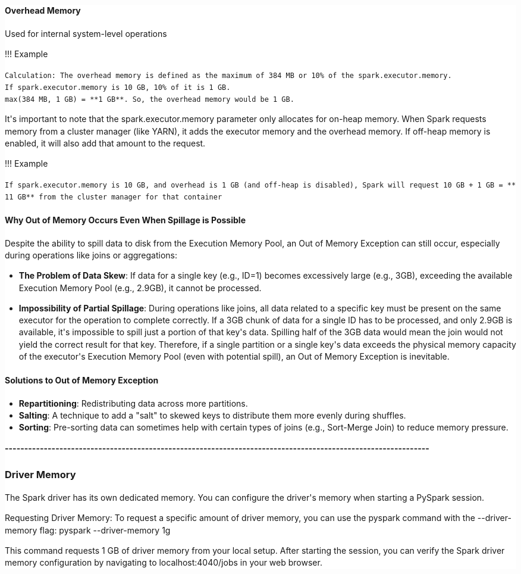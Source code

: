 #### **Overhead Memory**

Used for internal system-level operations

!!! Example
            
    Calculation: The overhead memory is defined as the maximum of 384 MB or 10% of the spark.executor.memory.
    If spark.executor.memory is 10 GB, 10% of it is 1 GB.
    max(384 MB, 1 GB) = **1 GB**. So, the overhead memory would be 1 GB.

It's important to note that the spark.executor.memory parameter only allocates for on-heap memory. When Spark requests memory from a cluster manager (like YARN), it adds the executor memory and the overhead memory. If off-heap memory is enabled, it will also add that amount to the request.

!!! Example 
    
    If spark.executor.memory is 10 GB, and overhead is 1 GB (and off-heap is disabled), Spark will request 10 GB + 1 GB = **11 GB** from the cluster manager for that container


#### **Why Out of Memory Occurs Even When Spillage is Possible**
Despite the ability to spill data to disk from the Execution Memory Pool, an Out of Memory Exception can still occur, especially during operations like joins or aggregations:

- **The Problem of Data Skew**: If data for a single key (e.g., ID=1) becomes excessively large (e.g., 3GB), exceeding the available Execution Memory Pool (e.g., 2.9GB), it cannot be processed.

- **Impossibility of Partial Spillage**: During operations like joins, all data related to a specific key must be present on the same executor for the operation to complete correctly. If a 3GB chunk of data for a single ID has to be processed, and only 2.9GB is available, it's impossible to spill just a portion of that key's data. Spilling half of the 3GB data would mean the join would not yield the correct result for that key. Therefore, if a single partition or a single key's data exceeds the physical memory capacity of the executor's Execution Memory Pool (even with potential spill), an Out of Memory Exception is inevitable.

#### **Solutions to Out of Memory Exception**

- **Repartitioning**: Redistributing data across more partitions.
- **Salting**: A technique to add a "salt" to skewed keys to distribute them more evenly during shuffles.
- **Sorting**: Pre-sorting data can sometimes help with certain types of joins (e.g., Sort-Merge Join) to reduce memory pressure.

**-------------------------------------------------------------------------------------------------------------**

### **Driver Memory** 

The Spark driver has its own dedicated memory. You can configure the driver's memory when starting a PySpark session.

Requesting Driver Memory: To request a specific amount of driver memory, you can use the pyspark command with the --driver-memory flag: pyspark --driver-memory 1g

This command requests 1 GB of driver memory from your local setup. After starting the session, you can verify the Spark driver memory configuration by navigating to localhost:4040/jobs in your web browser.
